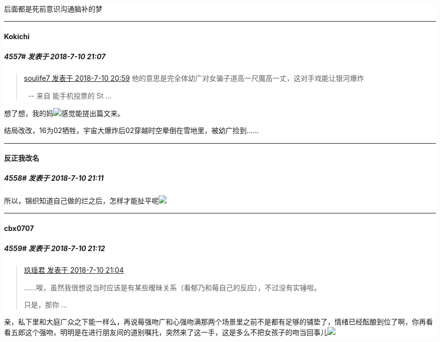 后面都是死前意识沟通脑补的梦







-----

####  Kokichi  
##### 4557#       发表于 2018-7-10 21:07



<blockquote><a href="httphttps://bbs.saraba1st.com/2b/forum.php?mod=redirect&amp;goto=findpost&amp;pid=40289023&amp;ptid=1722710" target="_blank">soulife7 发表于 2018-7-10 20:59</a>
他的意思是完全体幼广对女骗子道高一尺魔高一丈，这对手戏能让银河爆炸

  -- 来自 能手机投票的 St ...</blockquote>
想了想，我的妈<img src="https://static.saraba1st.com/image/smiley/face2017/174.png" referrerpolicy="no-referrer">感觉能搓出篇文来。

结局改改，16为02牺牲，宇宙大爆炸后02穿越时空晕倒在雪地里，被幼广捡到……







-----

####  反正我改名  
##### 4558#       发表于 2018-7-10 21:11




所以，锦织知道自己做的烂之后，怎样才能扯平呢<img src="https://static.saraba1st.com/image/smiley/face2017/001.png" referrerpolicy="no-referrer">







-----

####  cbx0707  
##### 4559#       发表于 2018-7-10 21:12



<blockquote><a href="httphttps://bbs.saraba1st.com/2b/forum.php?mod=redirect&amp;goto=findpost&amp;pid=40289079&amp;ptid=1722710" target="_blank">玖瑶君 发表于 2018-7-10 21:04</a>

……唉，虽然我很想说当时应该是有某些暧昧关系（看郁乃和莓自己的反应），不过没有实锤啦。


只是，那你 ...</blockquote>
亲，私下里和大庭广众之下能一样么，再说莓强吻广和心强吻满那两个场景里之前不是都有足够的铺垫了，情绪已经酝酿到位了啊，你再看看五郎这个强吻，明明是在进行朋友间的道别嘱托，突然来了这一手，这是多么不把女孩子的吻当回事儿<img src="https://static.saraba1st.com/image/smiley/face2017/049.png" referrerpolicy="no-referrer">




